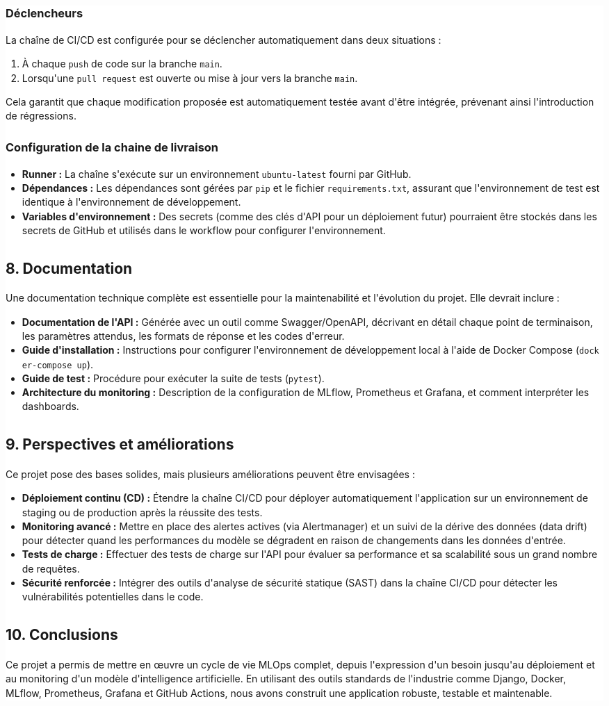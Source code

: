 ### Déclencheurs

La chaîne de CI/CD est configurée pour se déclencher automatiquement dans deux situations :
1.  À chaque `push` de code sur la branche `main`.
2.  Lorsqu'une `pull request` est ouverte ou mise à jour vers la branche `main`.

Cela garantit que chaque modification proposée est automatiquement testée avant d'être intégrée, prévenant ainsi l'introduction de régressions.

### Configuration de la chaine de livraison

*   **Runner :** La chaîne s'exécute sur un environnement `ubuntu-latest` fourni par GitHub.
*   **Dépendances :** Les dépendances sont gérées par `pip` et le fichier `requirements.txt`, assurant que l'environnement de test est identique à l'environnement de développement.
*   **Variables d'environnement :** Des secrets (comme des clés d'API pour un déploiement futur) pourraient être stockés dans les secrets de GitHub et utilisés dans le workflow pour configurer l'environnement.

## 8. Documentation

Une documentation technique complète est essentielle pour la maintenabilité et l'évolution du projet. Elle devrait inclure :

*   **Documentation de l'API :** Générée avec un outil comme Swagger/OpenAPI, décrivant en détail chaque point de terminaison, les paramètres attendus, les formats de réponse et les codes d'erreur.
*   **Guide d'installation :** Instructions pour configurer l'environnement de développement local à l'aide de Docker Compose (`docker-compose up`).
*   **Guide de test :** Procédure pour exécuter la suite de tests (`pytest`).
*   **Architecture du monitoring :** Description de la configuration de MLflow, Prometheus et Grafana, et comment interpréter les dashboards.

## 9. Perspectives et améliorations

Ce projet pose des bases solides, mais plusieurs améliorations peuvent être envisagées :

*   **Déploiement continu (CD) :** Étendre la chaîne CI/CD pour déployer automatiquement l'application sur un environnement de staging ou de production après la réussite des tests.
*   **Monitoring avancé :** Mettre en place des alertes actives (via Alertmanager) et un suivi de la dérive des données (data drift) pour détecter quand les performances du modèle se dégradent en raison de changements dans les données d'entrée.
*   **Tests de charge :** Effectuer des tests de charge sur l'API pour évaluer sa performance et sa scalabilité sous un grand nombre de requêtes.
*   **Sécurité renforcée :** Intégrer des outils d'analyse de sécurité statique (SAST) dans la chaîne CI/CD pour détecter les vulnérabilités potentielles dans le code.

## 10. Conclusions

Ce projet a permis de mettre en œuvre un cycle de vie MLOps complet, depuis l'expression d'un besoin jusqu'au déploiement et au monitoring d'un modèle d'intelligence artificielle. En utilisant des outils standards de l'industrie comme Django, Docker, MLflow, Prometheus, Grafana et GitHub Actions, nous avons construit une application robuste, testable et maintenable.
